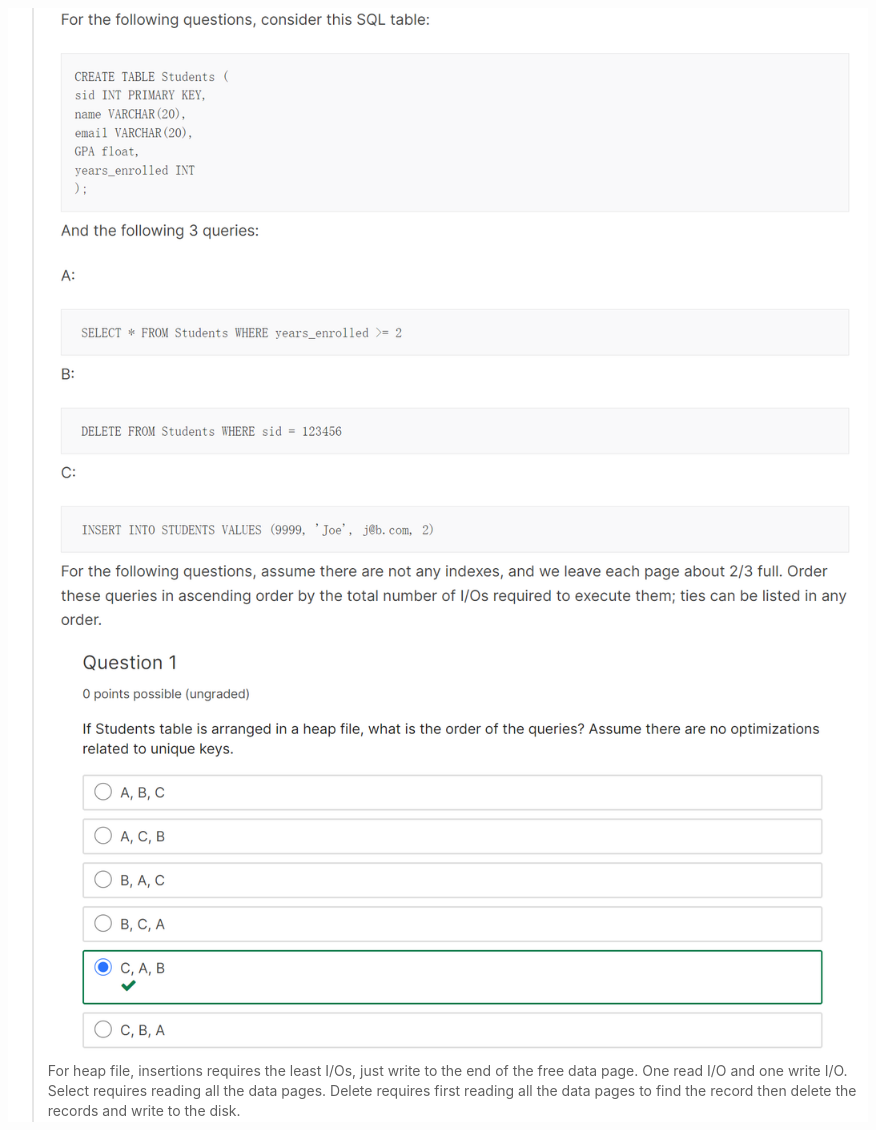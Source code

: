 > ![](Disk_Space_Management.assets/image-20240129101027343.png)![](Disk_Space_Management.assets/image-20240129101032551.png)
> For heap file, insertions requires the least I/Os, just write to the end of the free data page. One read I/O and one write I/O. Select requires reading all the data pages.
> Delete requires first reading all the data pages to find the record then delete the records and write to the disk.
> 
